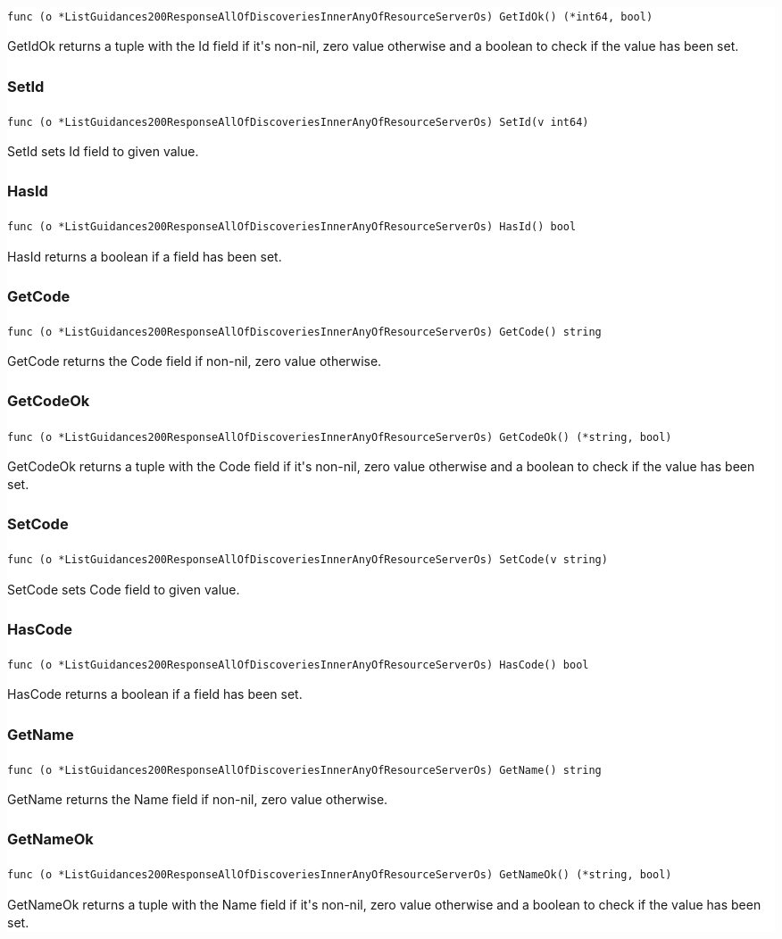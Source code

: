 `func (o *ListGuidances200ResponseAllOfDiscoveriesInnerAnyOfResourceServerOs) GetIdOk() (*int64, bool)`

GetIdOk returns a tuple with the Id field if it's non-nil, zero value otherwise
and a boolean to check if the value has been set.

### SetId

`func (o *ListGuidances200ResponseAllOfDiscoveriesInnerAnyOfResourceServerOs) SetId(v int64)`

SetId sets Id field to given value.

### HasId

`func (o *ListGuidances200ResponseAllOfDiscoveriesInnerAnyOfResourceServerOs) HasId() bool`

HasId returns a boolean if a field has been set.

### GetCode

`func (o *ListGuidances200ResponseAllOfDiscoveriesInnerAnyOfResourceServerOs) GetCode() string`

GetCode returns the Code field if non-nil, zero value otherwise.

### GetCodeOk

`func (o *ListGuidances200ResponseAllOfDiscoveriesInnerAnyOfResourceServerOs) GetCodeOk() (*string, bool)`

GetCodeOk returns a tuple with the Code field if it's non-nil, zero value otherwise
and a boolean to check if the value has been set.

### SetCode

`func (o *ListGuidances200ResponseAllOfDiscoveriesInnerAnyOfResourceServerOs) SetCode(v string)`

SetCode sets Code field to given value.

### HasCode

`func (o *ListGuidances200ResponseAllOfDiscoveriesInnerAnyOfResourceServerOs) HasCode() bool`

HasCode returns a boolean if a field has been set.

### GetName

`func (o *ListGuidances200ResponseAllOfDiscoveriesInnerAnyOfResourceServerOs) GetName() string`

GetName returns the Name field if non-nil, zero value otherwise.

### GetNameOk

`func (o *ListGuidances200ResponseAllOfDiscoveriesInnerAnyOfResourceServerOs) GetNameOk() (*string, bool)`

GetNameOk returns a tuple with the Name field if it's non-nil, zero value otherwise
and a boolean to check if the value has been set.
